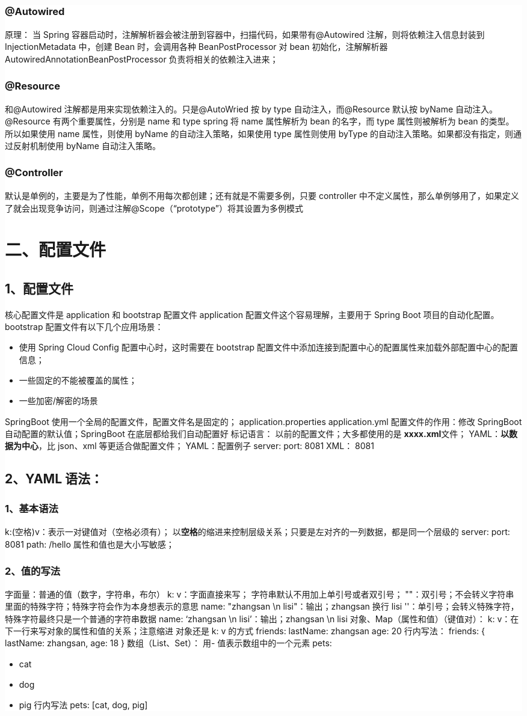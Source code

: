 ### @Autowired

原理： 当 Spring 容器启动时，注解解析器会被注册到容器中，扫描代码，如果带有@Autowired 注解，则将依赖注入信息封装到 InjectionMetadata 中，创建 Bean 时，会调用各种 BeanPostProcessor 对 bean 初始化，注解解析器 AutowiredAnnotationBeanPostProcessor 负责将相关的依赖注入进来；

### @Resource

和@Autowired 注解都是用来实现依赖注入的。只是@AutoWried 按 by type 自动注入，而@Resource 默认按 byName 自动注入。 @Resource 有两个重要属性，分别是 name 和 type spring 将 name 属性解析为 bean 的名字，而 type 属性则被解析为 bean 的类型。所以如果使用 name 属性，则使用 byName 的自动注入策略，如果使用 type 属性则使用 byType 的自动注入策略。如果都没有指定，则通过反射机制使用 byName 自动注入策略。

### @Controller

默认是单例的，主要是为了性能，单例不用每次都创建；还有就是不需要多例，只要 controller 中不定义属性，那么单例够用了，如果定义了就会出现竞争访问，则通过注解@Scope（“prototype”）将其设置为多例模式

# 二、配置文件

## 1、配置文件

核心配置文件是 application 和 bootstrap 配置文件 application 配置文件这个容易理解，主要用于 Spring Boot 项目的自动化配置。 bootstrap 配置文件有以下几个应用场景：

-   使用 Spring Cloud Config 配置中心时，这时需要在 bootstrap 配置文件中添加连接到配置中心的配置属性来加载外部配置中心的配置信息；
    
-   一些固定的不能被覆盖的属性；
    
-   一些加密/解密的场景
    

SpringBoot 使用一个全局的配置文件，配置文件名是固定的； application.properties application.yml 配置文件的作用：修改 SpringBoot 自动配置的默认值；SpringBoot 在底层都给我们自动配置好 标记语言： 以前的配置文件；大多都使用的是 **xxxx.xml**文件； YAML：**以数据为中心**，比 json、xml 等更适合做配置文件； YAML：配置例子 server: port: 8081 XML： <server> <port>8081</port> </server>

## 2、YAML 语法：

### 1、基本语法

k:(空格)v：表示一对键值对（空格必须有）； 以**空格**的缩进来控制层级关系；只要是左对齐的一列数据，都是同一个层级的 server: port: 8081 path: /hello 属性和值也是大小写敏感；

### 2、值的写法

字面量：普通的值（数字，字符串，布尔） k: v：字面直接来写； 字符串默认不用加上单引号或者双引号； ""：双引号；不会转义字符串里面的特殊字符；特殊字符会作为本身想表示的意思 name: "zhangsan \n lisi"：输出；zhangsan 换行 lisi ''：单引号；会转义特殊字符，特殊字符最终只是一个普通的字符串数据 name: ‘zhangsan \n lisi’：输出；zhangsan \n lisi 对象、Map（属性和值）（键值对）： k: v：在下一行来写对象的属性和值的关系；注意缩进 对象还是 k: v 的方式 friends: lastName: zhangsan age: 20 行内写法： friends: { lastName: zhangsan, age: 18 } 数组（List、Set）： 用- 值表示数组中的一个元素 pets:

-   cat
    
-   dog
    
-   pig 行内写法 pets: [cat, dog, pig]
    